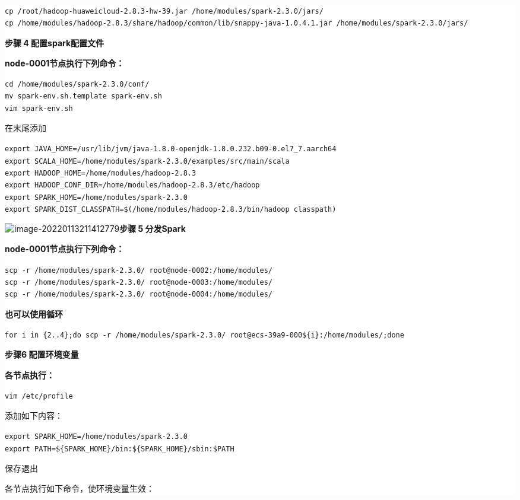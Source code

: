 ```
cp /root/hadoop-huaweicloud-2.8.3-hw-39.jar /home/modules/spark-2.3.0/jars/
cp /home/modules/hadoop-2.8.3/share/hadoop/common/lib/snappy-java-1.0.4.1.jar /home/modules/spark-2.3.0/jars/
```

**步骤 4  配置spark配置文件**

**node-0001节点执行下列命令：**

```
cd /home/modules/spark-2.3.0/conf/
mv spark-env.sh.template spark-env.sh
vim spark-env.sh
```

在末尾添加

```
export JAVA_HOME=/usr/lib/jvm/java-1.8.0-openjdk-1.8.0.232.b09-0.el7_7.aarch64
export SCALA_HOME=/home/modules/spark-2.3.0/examples/src/main/scala
export HADOOP_HOME=/home/modules/hadoop-2.8.3
export HADOOP_CONF_DIR=/home/modules/hadoop-2.8.3/etc/hadoop
export SPARK_HOME=/home/modules/spark-2.3.0
export SPARK_DIST_CLASSPATH=$(/home/modules/hadoop-2.8.3/bin/hadoop classpath)
```

![image-20220113211412779](https://gitee.com/cpicture/picture-1/raw/master/202201132114003.png)**步骤 5   分发Spark**

**node-0001节点执行下列命令：**

```
scp -r /home/modules/spark-2.3.0/ root@node-0002:/home/modules/
scp -r /home/modules/spark-2.3.0/ root@node-0003:/home/modules/
scp -r /home/modules/spark-2.3.0/ root@node-0004:/home/modules/
```

**也可以使用循环**

```
for i in {2..4};do scp -r /home/modules/spark-2.3.0/ root@ecs-39a9-000${i}:/home/modules/;done
```

 **步骤6   配置环境变量**

**各节点执行：**

```
vim /etc/profile
```

添加如下内容：

```
export SPARK_HOME=/home/modules/spark-2.3.0
export PATH=${SPARK_HOME}/bin:${SPARK_HOME}/sbin:$PATH
```

保存退出

各节点执行如下命令，使环境变量生效：
